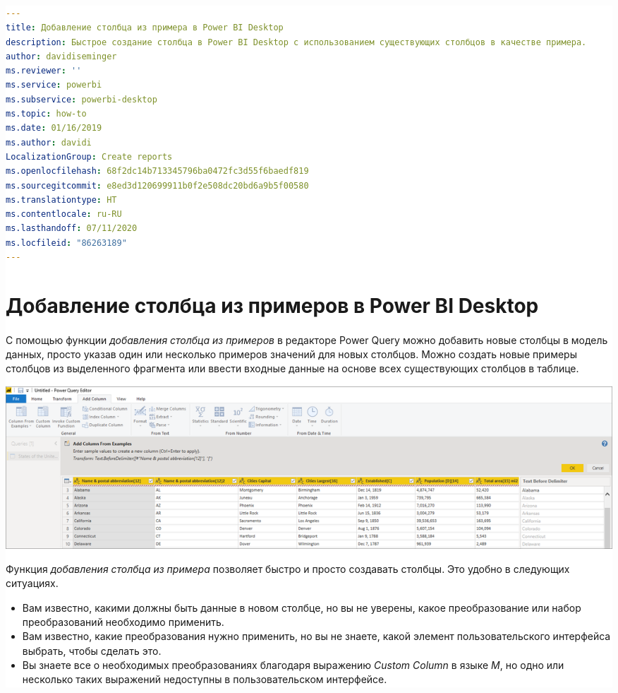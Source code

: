 ```yaml
---
title: Добавление столбца из примера в Power BI Desktop
description: Быстрое создание столбца в Power BI Desktop с использованием существующих столбцов в качестве примера.
author: davidiseminger
ms.reviewer: ''
ms.service: powerbi
ms.subservice: powerbi-desktop
ms.topic: how-to
ms.date: 01/16/2019
ms.author: davidi
LocalizationGroup: Create reports
ms.openlocfilehash: 68f2dc14b713345796ba0472fc3d55f6baedf819
ms.sourcegitcommit: e8ed3d120699911b0f2e508dc20bd6a9b5f00580
ms.translationtype: HT
ms.contentlocale: ru-RU
ms.lasthandoff: 07/11/2020
ms.locfileid: "86263189"
---
```

# <a name="add-a-column-from-examples-in-power-bi-desktop"></a>Добавление столбца из примеров в Power BI Desktop
С помощью функции *добавления столбца из примеров* в редакторе Power Query можно добавить новые столбцы в модель данных, просто указав один или несколько примеров значений для новых столбцов. Можно создать новые примеры столбцов из выделенного фрагмента или ввести входные данные на основе всех существующих столбцов в таблице.

![Снимок экрана Редактора Power Query, в котором показано, как добавить столбец из примеров в Power BI Desktop](media/desktop-add-column-from-example/add-column-from-example_01.png)

Функция *добавления столбца из примера* позволяет быстро и просто создавать столбцы. Это удобно в следующих ситуациях.

- Вам известно, какими должны быть данные в новом столбце, но вы не уверены, какое преобразование или набор преобразований необходимо применить.
- Вам известно, какие преобразования нужно применить, но вы не знаете, какой элемент пользовательского интерфейса выбрать, чтобы сделать это.
- Вы знаете все о необходимых преобразованиях благодаря выражению *Custom Column* в языке *M*, но одно или несколько таких выражений недоступны в пользовательском интерфейсе.
